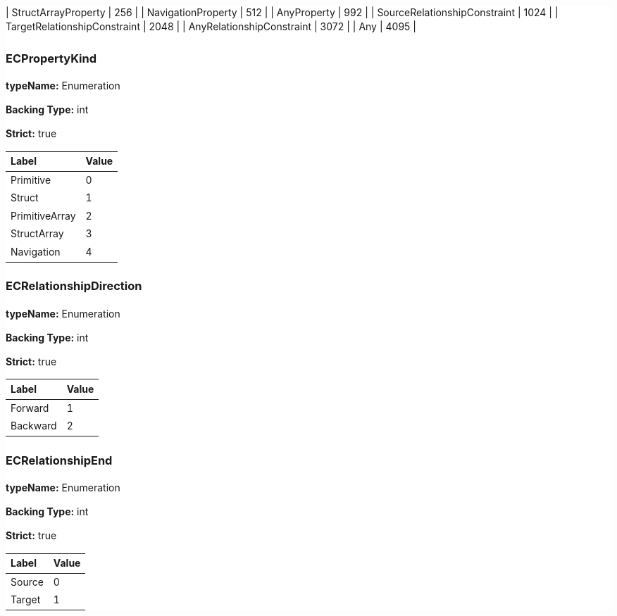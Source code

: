 | StructArrayProperty          | 256   |
| NavigationProperty           | 512   |
| AnyProperty                  | 992   |
| SourceRelationshipConstraint | 1024  |
| TargetRelationshipConstraint | 2048  |
| AnyRelationshipConstraint    | 3072  |
| Any                          | 4095  |

### ECPropertyKind

**typeName:** Enumeration

**Backing Type:** int

**Strict:** true

| Label          | Value |
| :------------- | :---- |
| Primitive      | 0     |
| Struct         | 1     |
| PrimitiveArray | 2     |
| StructArray    | 3     |
| Navigation     | 4     |

### ECRelationshipDirection

**typeName:** Enumeration

**Backing Type:** int

**Strict:** true

| Label    | Value |
| :------- | :---- |
| Forward  | 1     |
| Backward | 2     |

### ECRelationshipEnd

**typeName:** Enumeration

**Backing Type:** int

**Strict:** true

| Label  | Value |
| :----- | :---- |
| Source | 0     |
| Target | 1     |
